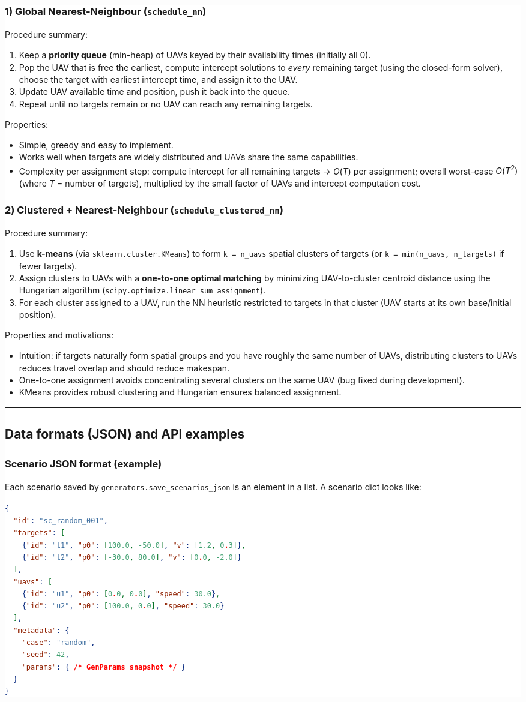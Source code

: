 ### 1) Global Nearest-Neighbour (`schedule_nn`)

Procedure summary:

1. Keep a **priority queue** (min-heap) of UAVs keyed by their availability times (initially all 0).
2. Pop the UAV that is free the earliest, compute intercept solutions to *every* remaining target (using the closed-form solver), choose the target with earliest intercept time, and assign it to the UAV.
3. Update UAV available time and position, push it back into the queue.
4. Repeat until no targets remain or no UAV can reach any remaining targets.

Properties:

* Simple, greedy and easy to implement.
* Works well when targets are widely distributed and UAVs share the same capabilities.
* Complexity per assignment step: compute intercept for all remaining targets → $O(T)$ per assignment; overall worst-case $O(T^2)$ (where $T$ = number of targets), multiplied by the small factor of UAVs and intercept computation cost.

### 2) Clustered + Nearest-Neighbour (`schedule_clustered_nn`)

Procedure summary:

1. Use **k-means** (via `sklearn.cluster.KMeans`) to form `k = n_uavs` spatial clusters of targets (or `k = min(n_uavs, n_targets)` if fewer targets).
2. Assign clusters to UAVs with a **one-to-one optimal matching** by minimizing UAV-to-cluster centroid distance using the Hungarian algorithm (`scipy.optimize.linear_sum_assignment`).
3. For each cluster assigned to a UAV, run the NN heuristic restricted to targets in that cluster (UAV starts at its own base/initial position).

Properties and motivations:

* Intuition: if targets naturally form spatial groups and you have roughly the same number of UAVs, distributing clusters to UAVs reduces travel overlap and should reduce makespan.
* One-to-one assignment avoids concentrating several clusters on the same UAV (bug fixed during development).
* KMeans provides robust clustering and Hungarian ensures balanced assignment.

---

## Data formats (JSON) and API examples

### Scenario JSON format (example)

Each scenario saved by `generators.save_scenarios_json` is an element in a list. A scenario dict looks like:

```json
{
  "id": "sc_random_001",
  "targets": [
    {"id": "t1", "p0": [100.0, -50.0], "v": [1.2, 0.3]},
    {"id": "t2", "p0": [-30.0, 80.0], "v": [0.0, -2.0]}
  ],
  "uavs": [
    {"id": "u1", "p0": [0.0, 0.0], "speed": 30.0},
    {"id": "u2", "p0": [100.0, 0.0], "speed": 30.0}
  ],
  "metadata": {
    "case": "random",
    "seed": 42,
    "params": { /* GenParams snapshot */ }
  }
}
```